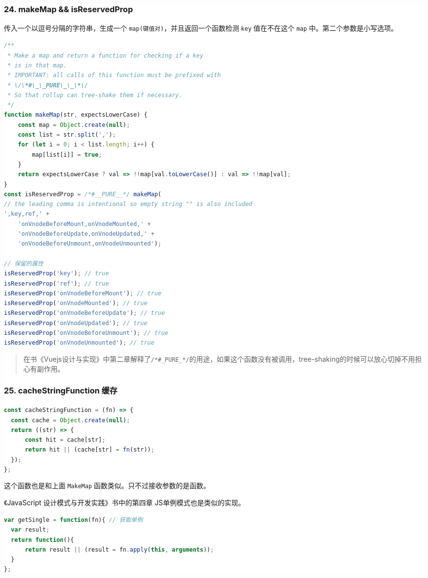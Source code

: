 ### 24. makeMap && isReservedProp
传入一个以逗号分隔的字符串，生成一个 `map(键值对)`，并且返回一个函数检测 `key` 值在不在这个 `map` 中。第二个参数是小写选项。
```js
/**
 * Make a map and return a function for checking if a key
 * is in that map.
 * IMPORTANT: all calls of this function must be prefixed with
 * \/\*#\_\_PURE\_\_\*\/
 * So that rollup can tree-shake them if necessary.
 */
function makeMap(str, expectsLowerCase) {
    const map = Object.create(null);
    const list = str.split(',');
    for (let i = 0; i < list.length; i++) {
        map[list[i]] = true;
    }
    return expectsLowerCase ? val => !!map[val.toLowerCase()] : val => !!map[val];
}
const isReservedProp = /*#__PURE__*/ makeMap(
// the leading comma is intentional so empty string "" is also included
',key,ref,' +
    'onVnodeBeforeMount,onVnodeMounted,' +
    'onVnodeBeforeUpdate,onVnodeUpdated,' +
    'onVnodeBeforeUnmount,onVnodeUnmounted');

// 保留的属性
isReservedProp('key'); // true
isReservedProp('ref'); // true
isReservedProp('onVnodeBeforeMount'); // true
isReservedProp('onVnodeMounted'); // true
isReservedProp('onVnodeBeforeUpdate'); // true
isReservedProp('onVnodeUpdated'); // true
isReservedProp('onVnodeBeforeUnmount'); // true
isReservedProp('onVnodeUnmounted'); // true
```

> 在书《Vuejs设计与实现》中第二章解释了`/*#_PURE_*/`的用途，如果这个函数没有被调用，tree-shaking的时候可以放心切掉不用担心有副作用。

### 25. cacheStringFunction 缓存
```js
const cacheStringFunction = (fn) => {
  const cache = Object.create(null);
  return ((str) => {
      const hit = cache[str];
      return hit || (cache[str] = fn(str));
  });
};
```

这个函数也是和上面 `MakeMap` 函数类似。只不过接收参数的是函数。

《JavaScript 设计模式与开发实践》书中的第四章 JS单例模式也是类似的实现。
```js
var getSingle = function(fn){ // 获取单例
  var result;
  return function(){
      return result || (result = fn.apply(this, arguments));
  }
};
```
